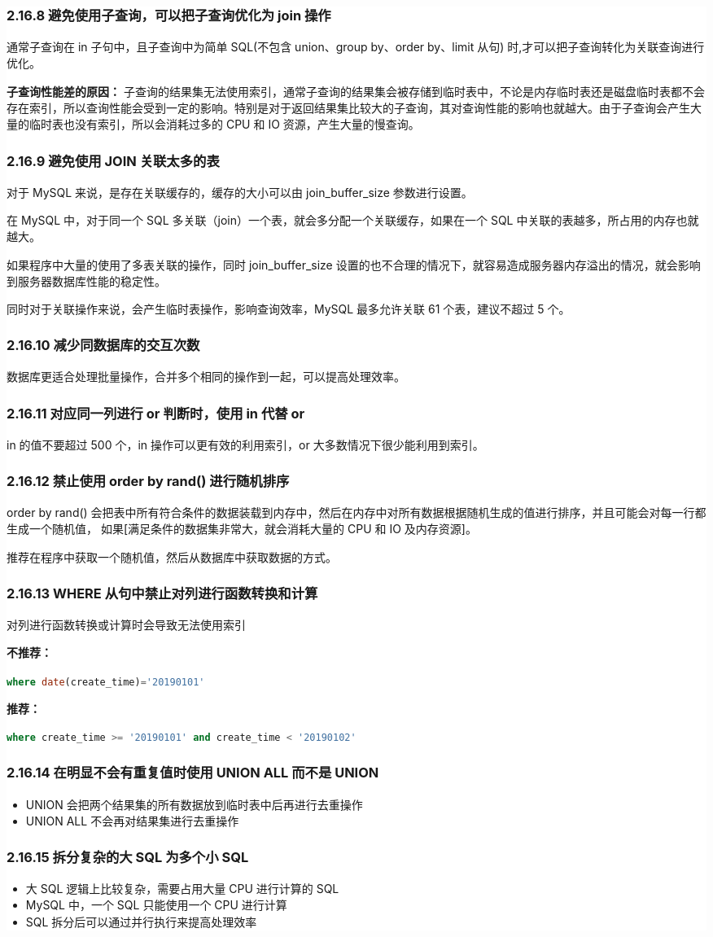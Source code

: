 ### 2.16.8 避免使用子查询，可以把子查询优化为 join 操作

通常子查询在 in 子句中，且子查询中为简单 SQL(不包含 union、group by、order by、limit 从句) 时,才可以把子查询转化为关联查询进行优化。

**子查询性能差的原因：** 子查询的结果集无法使用索引，通常子查询的结果集会被存储到临时表中，不论是内存临时表还是磁盘临时表都不会存在索引，所以查询性能会受到一定的影响。特别是对于返回结果集比较大的子查询，其对查询性能的影响也就越大。由于子查询会产生大量的临时表也没有索引，所以会消耗过多的 CPU 和 IO 资源，产生大量的慢查询。

### 2.16.9 避免使用 JOIN 关联太多的表

对于 MySQL 来说，是存在关联缓存的，缓存的大小可以由 join_buffer_size 参数进行设置。

在 MySQL 中，对于同一个 SQL 多关联（join）一个表，就会多分配一个关联缓存，如果在一个 SQL 中关联的表越多，所占用的内存也就越大。

如果程序中大量的使用了多表关联的操作，同时 join_buffer_size 设置的也不合理的情况下，就容易造成服务器内存溢出的情况，就会影响到服务器数据库性能的稳定性。

同时对于关联操作来说，会产生临时表操作，影响查询效率，MySQL 最多允许关联 61 个表，建议不超过 5 个。

### 2.16.10 减少同数据库的交互次数

数据库更适合处理批量操作，合并多个相同的操作到一起，可以提高处理效率。

### 2.16.11 对应同一列进行 or 判断时，使用 in 代替 or

in 的值不要超过 500 个，in 操作可以更有效的利用索引，or 大多数情况下很少能利用到索引。

### 2.16.12 禁止使用 order by rand() 进行随机排序

order by rand() 会把表中所有符合条件的数据装载到内存中，然后在内存中对所有数据根据随机生成的值进行排序，并且可能会对每一行都生成一个随机值，
如果[满足条件的数据集非常大，就会消耗大量的 CPU 和 IO 及内存资源]。

推荐在程序中获取一个随机值，然后从数据库中获取数据的方式。

### 2.16.13 WHERE 从句中禁止对列进行函数转换和计算

对列进行函数转换或计算时会导致无法使用索引

**不推荐：**

```sql
where date(create_time)='20190101'
```

**推荐：**

```sql
where create_time >= '20190101' and create_time < '20190102'
```

### 2.16.14 在明显不会有重复值时使用 UNION ALL 而不是 UNION

- UNION 会把两个结果集的所有数据放到临时表中后再进行去重操作
- UNION ALL 不会再对结果集进行去重操作

### 2.16.15 拆分复杂的大 SQL 为多个小 SQL

- 大 SQL 逻辑上比较复杂，需要占用大量 CPU 进行计算的 SQL
- MySQL 中，一个 SQL 只能使用一个 CPU 进行计算
- SQL 拆分后可以通过并行执行来提高处理效率
